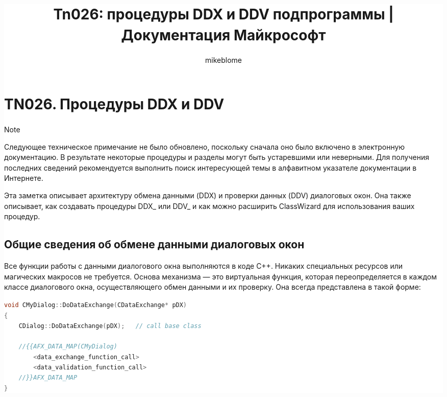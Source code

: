 ﻿---
title: 'Tn026: процедуры DDX и DDV подпрограммы | Документация Майкрософт'
ms.custom: ''
ms.date: 06/28/2018
ms.technology:
- cpp-mfc
ms.topic: conceptual
f1_keywords:
- DDX
- DDV
dev_langs:
- C++
helpviewer_keywords:
- DDX (dialog data exchange), procedures
- TN026
- DDV (dialog data validation), procedures
ms.assetid: c2eba87a-4b47-4083-b28b-e2fa77dfb4c4
author: mikeblome
ms.author: mblome
ms.workload:
- cplusplus
ms.openlocfilehash: f07ab7b4420a5c33be56a9278b60afb6424e9e83
ms.sourcegitcommit: a9dcbcc85b4c28eed280d8e451c494a00d8c4c25
ms.translationtype: MT
ms.contentlocale: ru-RU
ms.lasthandoff: 10/25/2018
ms.locfileid: "50063553"
---
# <a name="tn026-ddx-and-ddv-routines"></a>TN026. Процедуры DDX и DDV

> [!NOTE]
> Следующее техническое примечание не было обновлено, поскольку сначала оно было включено в электронную документацию. В результате некоторые процедуры и разделы могут быть устаревшими или неверными. Для получения последних сведений рекомендуется выполнить поиск интересующей темы в алфавитном указателе документации в Интернете.

Эта заметка описывает архитектуру обмена данными (DDX) и проверки данных (DDV) диалоговых окон. Она также описывает, как создавать процедуры DDX_ или DDV_ и как можно расширить ClassWizard для использования ваших процедур.

## <a name="overview-of-dialog-data-exchange"></a>Общие сведения об обмене данными диалоговых окон

Все функции работы с данными диалогового окна выполняются в коде C++. Никаких специальных ресурсов или магических макросов не требуется. Основа механизма — это виртуальная функция, которая переопределяется в каждом классе диалогового окна, осуществляющего обмен данными и их проверку. Она всегда представлена в такой форме:

```cpp
void CMyDialog::DoDataExchange(CDataExchange* pDX)
{
    CDialog::DoDataExchange(pDX);   // call base class

    //{{AFX_DATA_MAP(CMyDialog)
        <data_exchange_function_call>
        <data_validation_function_call>
    //}}AFX_DATA_MAP
}
```
